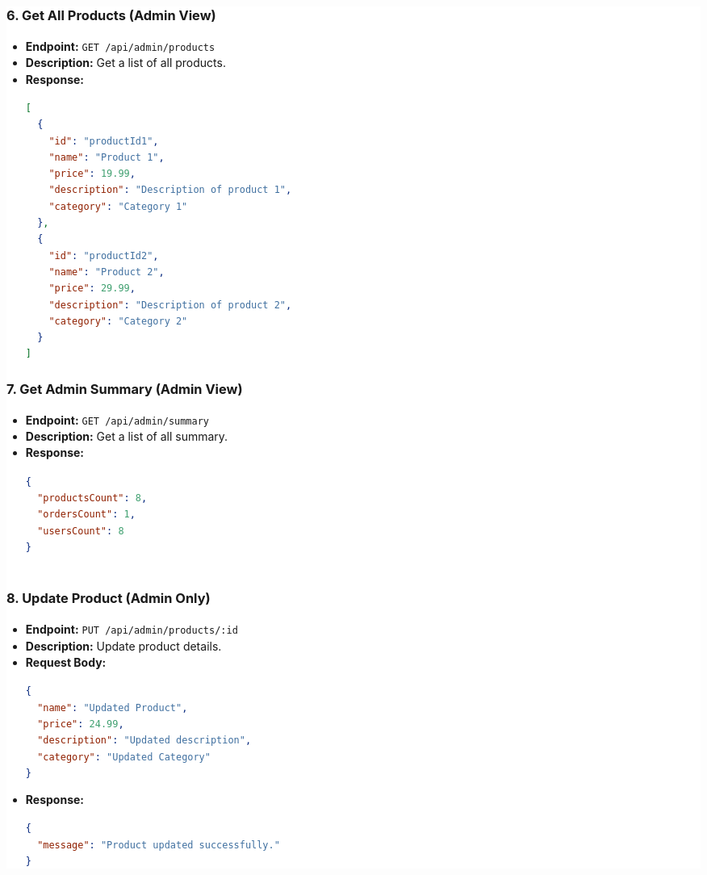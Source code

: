 ### 6. Get All Products (Admin View)
- **Endpoint:** `GET /api/admin/products`
- **Description:** Get a list of all products.
- **Response:**
  ```json
  [
    {
      "id": "productId1",
      "name": "Product 1",
      "price": 19.99,
      "description": "Description of product 1",
      "category": "Category 1"
    },
    {
      "id": "productId2",
      "name": "Product 2",
      "price": 29.99,
      "description": "Description of product 2",
      "category": "Category 2"
    }
  ]
  ```
### 7. Get Admin Summary (Admin View)
- **Endpoint:** `GET /api/admin/summary`
- **Description:** Get a list of all summary.
- **Response:**
  ```json
  {
    "productsCount": 8,
    "ordersCount": 1,
    "usersCount": 8
  }



### 8. Update Product (Admin Only)
- **Endpoint:** `PUT /api/admin/products/:id`
- **Description:** Update product details.
- **Request Body:**
  ```json
  {
    "name": "Updated Product",
    "price": 24.99,
    "description": "Updated description",
    "category": "Updated Category"
  }
  ```
- **Response:**
  ```json
  {
    "message": "Product updated successfully."
  }
  ```
